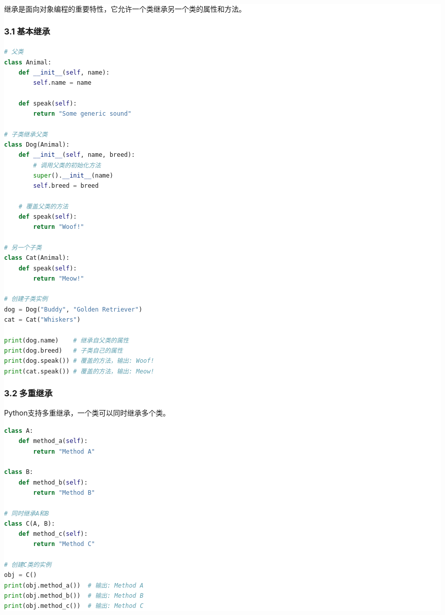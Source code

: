 继承是面向对象编程的重要特性，它允许一个类继承另一个类的属性和方法。

### 3.1 基本继承

```python
# 父类
class Animal:
    def __init__(self, name):
        self.name = name
    
    def speak(self):
        return "Some generic sound"

# 子类继承父类
class Dog(Animal):
    def __init__(self, name, breed):
        # 调用父类的初始化方法
        super().__init__(name)
        self.breed = breed
    
    # 覆盖父类的方法
    def speak(self):
        return "Woof!"

# 另一个子类
class Cat(Animal):
    def speak(self):
        return "Meow!"

# 创建子类实例
dog = Dog("Buddy", "Golden Retriever")
cat = Cat("Whiskers")

print(dog.name)    # 继承自父类的属性
print(dog.breed)   # 子类自己的属性
print(dog.speak()) # 覆盖的方法，输出: Woof!
print(cat.speak()) # 覆盖的方法，输出: Meow!
```

### 3.2 多重继承

Python支持多重继承，一个类可以同时继承多个类。

```python
class A:
    def method_a(self):
        return "Method A"

class B:
    def method_b(self):
        return "Method B"

# 同时继承A和B
class C(A, B):
    def method_c(self):
        return "Method C"

# 创建C类的实例
obj = C()
print(obj.method_a())  # 输出: Method A
print(obj.method_b())  # 输出: Method B
print(obj.method_c())  # 输出: Method C
```
